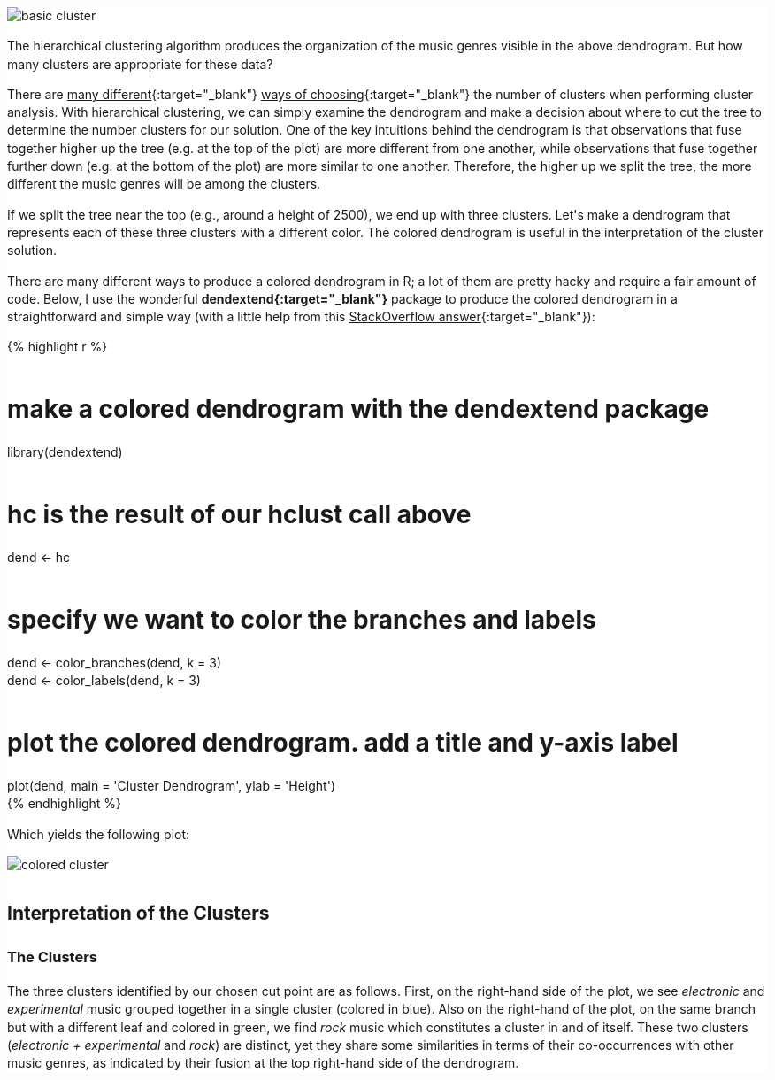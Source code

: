 
![basic cluster]({{site.baseurl}}/assets/img/old_blog_transfer/2017-12-07-clustering-music-genres-with-r/basic_cluster.png)  
  
The hierarchical clustering algorithm produces the organization of the music genres visible in the above dendrogram. But how many clusters are appropriate for these data?   
  
There are [many different](https://stackoverflow.com/questions/15376075/cluster-analysis-in-r-determine-the-optimal-number-of-clusters){:target="_blank"} [ways of choosing](https://en.wikipedia.org/wiki/Determining_the_number_of_clusters_in_a_data_set){:target="_blank"} the number of clusters when performing cluster analysis. With hierarchical clustering, we can simply examine the dendrogram and make a decision about where to cut the tree to determine the number clusters for our solution. One of the key intuitions behind the dendrogram is that observations that fuse together higher up the tree (e.g. at the top of the plot) are more different from one another, while observations that fuse together further down (e.g. at the bottom of the plot) are more similar to one another. Therefore, the higher up we split the tree, the more different the music genres will be among the clusters.  
  
If we split the tree near the top (e.g., around a height of 2500), we end up with three clusters. Let's make a dendrogram that represents each of these three clusters with a different color. The colored dendrogram is useful in the interpretation of the cluster solution.  
  
There are many different ways to produce a colored dendrogram in R; a lot of them are pretty hacky and require a fair amount of code. Below, I use the wonderful **[dendextend](https://cran.r-project.org/web/packages/dendextend/index.html){:target="_blank"}** package to produce the colored dendrogram in a straightforward and simple way (with a little help from this [StackOverflow answer](https://stackoverflow.com/questions/41097132/how-to-cut-a-dendrogram-in-r){:target="_blank"}):  

{% highlight r %}   
# make a colored dendrogram with the dendextend package  
library(dendextend)  
# hc is the result of our hclust call above  
dend <- hc  
# specify we want to color the branches and labels  
dend <- color_branches(dend, k = 3)  
dend <- color_labels(dend, k = 3)  
# plot the colored dendrogram. add a title and y-axis label  
plot(dend, main = 'Cluster Dendrogram', ylab = 'Height')  
{% endhighlight %}   
  
Which yields the following plot:  
  
![colored cluster]({{site.baseurl}}/assets/img/old_blog_transfer/2017-12-07-clustering-music-genres-with-r/colored_cluster.png) 
  
## Interpretation of the Clusters

### The Clusters  
  
The three clusters identified by our chosen cut point are as follows. First, on the right-hand side of the plot, we see *electronic* and *experimental* music grouped together in a single cluster (colored in blue). Also on the right-hand of the plot, on the same branch but with a different leaf and colored in green, we find *rock* music which constitutes a cluster in and of itself. These two clusters (*electronic + experimental* and *rock*) are distinct, yet they share some similarities in terms of their co-occurrences with other music genres, as indicated by their fusion at the top right-hand side of the dendrogram.   
  